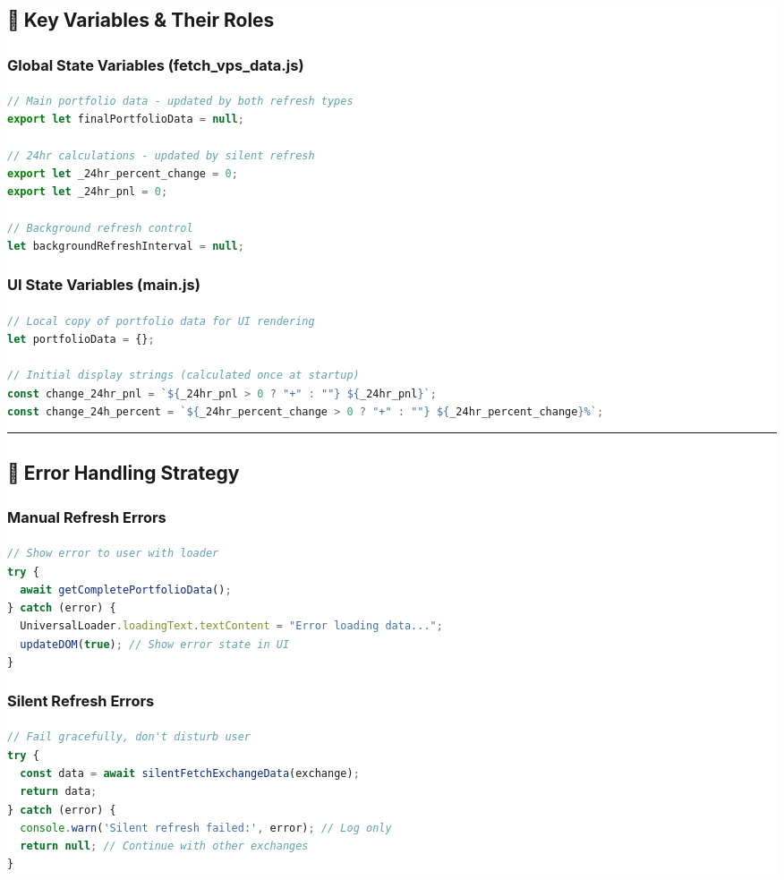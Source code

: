 
## 🔧 Key Variables & Their Roles

### **Global State Variables (fetch_vps_data.js)**
```javascript
// Main portfolio data - updated by both refresh types
export let finalPortfolioData = null;

// 24hr calculations - updated by silent refresh
export let _24hr_percent_change = 0;
export let _24hr_pnl = 0;

// Background refresh control
let backgroundRefreshInterval = null;
```

### **UI State Variables (main.js)**
```javascript
// Local copy of portfolio data for UI rendering
let portfolioData = {};

// Initial display strings (calculated once at startup)
const change_24hr_pnl = `${_24hr_pnl > 0 ? "+" : ""} ${_24hr_pnl}`;
const change_24h_percent = `${_24hr_percent_change > 0 ? "+" : ""} ${_24hr_percent_change}%`;
```

---

## 🚨 Error Handling Strategy

### **Manual Refresh Errors**
```javascript
// Show error to user with loader
try {
  await getCompletePortfolioData();
} catch (error) {
  UniversalLoader.loadingText.textContent = "Error loading data...";
  updateDOM(true); // Show error state in UI
}
```

### **Silent Refresh Errors**
```javascript
// Fail gracefully, don't disturb user
try {
  const data = await silentFetchExchangeData(exchange);
  return data;
} catch (error) {
  console.warn('Silent refresh failed:', error); // Log only
  return null; // Continue with other exchanges
}
```
